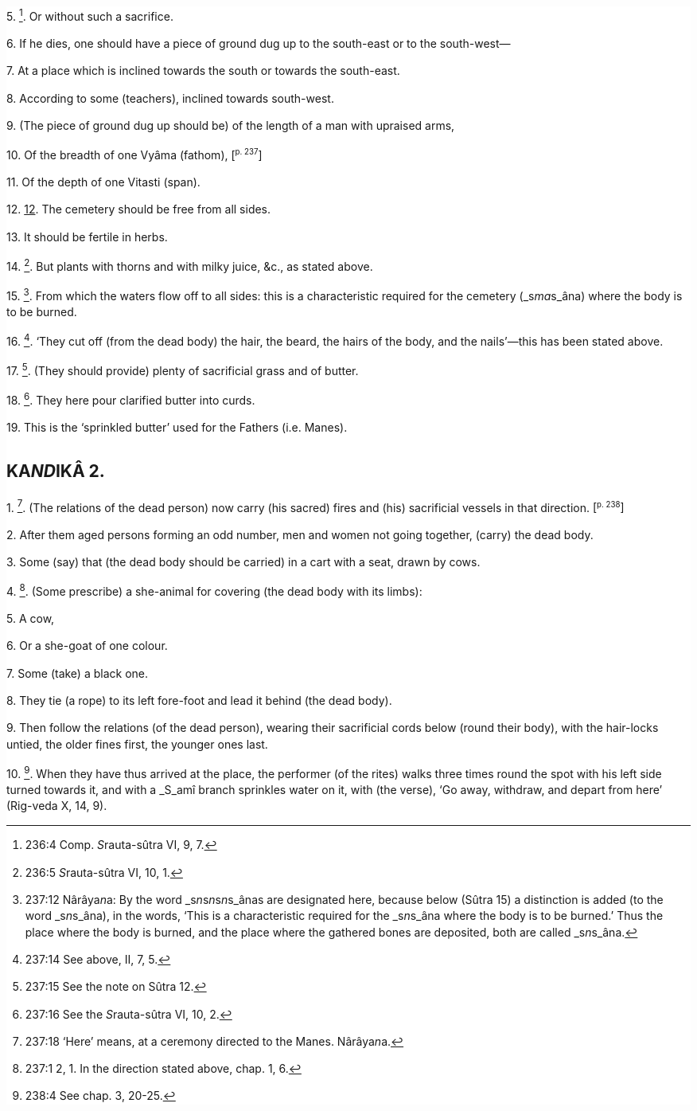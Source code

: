 5\. [^572]. Or without such a sacrifice.

6\. If he dies, one should have a piece of ground dug up to the south-east or to the south-west—

7\. At a place which is inclined towards the south or towards the south-east.

8\. According to some (teachers), inclined towards south-west.

9\. (The piece of ground dug up should be) of the length of a man with upraised arms,

10\. Of the breadth of one Vyâma (fathom), <span id="p237">[<sup><small>p. 237</small></sup>]</span>

11\. Of the depth of one Vitasti (span).

12\. [12](sbe29147.htm#fn578). The cemetery should be free from all sides.

13\. It should be fertile in herbs.

14\. [^573]. But plants with thorns and with milky juice, &c., as stated above.

15\. [^574]. From which the waters flow off to all sides: this is a characteristic required for the cemetery (_s<i>ma</i>s_âna) where the body is to be burned.

16\. [^575]. ‘They cut off (from the dead body) the hair, the beard, the hairs of the body, and the nails’—this has been stated above.

17\. [^576]. (They should provide) plenty of sacrificial grass and of butter.

18\. [^577]. They here pour clarified butter into curds.

19\. This is the ‘sprinkled butter’ used for the Fathers (i.e. Manes).




## KA<i>ND</i>IKÂ 2.

1\. [^579]. (The relations of the dead person) now carry (his sacred) fires and (his) sacrificial vessels in that direction. <span id="p238">[<sup><small>p. 238</small></sup>]</span>

2\. After them aged persons forming an odd number, men and women not going together, (carry) the dead body.

3\. Some (say) that (the dead body should be carried) in a cart with a seat, drawn by cows.

4\. [^580]. (Some prescribe) a she-animal for covering (the dead body with its limbs):

5\. A cow,

6\. Or a she-goat of one colour.

7\. Some (take) a black one.

8\. They tie (a rope) to its left fore-foot and lead it behind (the dead body).

9\. Then follow the relations (of the dead person), wearing their sacrificial cords below (round their body), with the hair-locks untied, the older fines first, the younger ones last.

10\. [^581]. When they have thus arrived at the place, the performer (of the rites) walks three times round the spot with his left side turned towards it, and with a _S_amî branch sprinkles water on it, with (the verse), ‘Go away, withdraw, and depart from here’ (Rig-veda X, 14, 9).


[^570]: 236:1 1, 1. Comp. <i>S</i>rauta-sûtra VI, 9, 1. The funeral rites according to the G<i>ri</i>hya-sûtras have been treated of by Prof. Max Müller, Zeitschrift der Deutschen Morgenländischen Gesellschaft, vol. ix.
[^571]: 236:3 I.e. longing for the village. I here differ from Prof. Stenzler's translation, ‘Indem sie, um nach dem Dorfe zu kommen, ihm Gutes wünschen.’ Prof. Stenzler here follows Nârâya<i>n</i>a, who has the following note, grâmam âgantum i<i>n</i><i>n</i>antoऽgnaya enam âhitâgnim â<i>n</i>a<i>n</i>sante, ayam agado bhaved iti.
[^572]: 236:4 Comp. <i>S</i>rauta-sûtra VI, 9, 7.
[^573]: 236:5 <i>S</i>rauta-sûtra VI, 10, 1.
[^575]: 237:14 See above, II, 7, 5.
[^576]: 237:15 See the note on Sûtra 12.
[^577]: 237:16 See the <i>S</i>rauta-sûtra VI, 10, 2.
[^578]: 237:17 Dvigulpha_m<i> barhir â</i>g<i> barhir â</i>ñ<i> barhir â</i>k_a. Nârâya<i> barhir â</i>a explains dvigulpha by prabhûta. Comp. bahulat<i> barhir â</i><i> barhir â</i>a, Kâtyâyana XXV, 7, 15.
[^579]: 237:18 ‘Here’ means, at a ceremony directed to the Manes. Nârâya<i>n</i>a.
[^574]: 237:12 Nârâya<i>n</i>a: By the word _s<i>n</i>s<i>n</i>s<i>n</i>s_ânas are designated here, because below (Sûtra 15) a distinction is added (to the word _s<i>n</i>s_âna), in the words, ‘This is a characteristic required for the _s<i>n</i>s_âna where the body is to be burned.’ Thus the place where the body is burned, and the place where the gathered bones are deposited, both are called _s<i>n</i>s_âna.
[^580]: 237:1 2, 1. In the direction stated above, chap. 1, 6.
[^581]: 238:4 See chap. 3, 20-25.
[^582]: 238:10 Kartodakena (i.e. kartâ udakena) is evidently the right reading, not gartodakena.
[^583]: 238:12-13 12, 13. The words, ‘on an elevated corner’ (Sûtra 11) have to be supplied.
[^584]: 238:14 As to the pronoun enam, which refers, with an irregular p. 239 construction, to the dead person, comp _S_atapatha Brâhma<i>n</i>a XII, 5, 2, 7.
[^585]: 239:16 The wife is made to lie down on the pile.
[^586]: 239:18 Possibly the words devara_h<i> and patisthânîya</i>h_ refer to two different persons, so that we should have to translate, ‘Her brother-in-law, (or some other) representative of her husband, &c.’
[^587]: 239:19 This refers to the case of the aged servant. The word for which we have put _S_ûdra here and in Sûtra 21, is v<i>ri</i>shala.
[^588]: 239:22 See Sûtra 19.
[^589]: 240:1 3, 1. On the different implements mentioned in the following Sûtras, comp. Prof. Max Müller's paper in the Zeitschrift der Deutschen Morgenländischen Gesellschaft, vol. ix, pp. vii seqq.; lxxviii seqq.
[^590]: 240:8 On the Prâ<i>s</i>itra and the Prâ<i>s</i>itrahara<i>s</i>as, comp. Hillebrandt, Neu- and Vollmondsopfer, pp. 119 (with note 6), 120, 131.
[^591]: 241:17 Nârâya<i>n</i>a explains âse<i>n</i>anavanti by bilavanti. On p<i>n</i>shadâ<i>n</i>ya (‘sprinkled butter’) comp. the two last Sûtras of the first chapter.
[^592]: 241:19 The statement in _S_atapatha Brâhma<i>n</i>a XII, 5, 2, 14 is somewhat different.
[^593]: 241:20 Anustara<i>n</i>yâ vapâm. See chap. 2, 4.
[^594]: 241:23 Nârâya<i>n</i>a states that these lumps are not put, as one would be inclined to believe, on the heart, but into the hands of the deceased. Sûtra 24 shows that this interpretation is correct.
[^595]: 242:24 I.e. if there is no Anustara<i>n</i>î animal, which is considered as optional (see chap. 2, 4).
[^596]: 242:25 Comp. Kâtyâyana XXV, 7, 35.
[^597]: 242:27 He who is born out of the deceased, is Agni. See _S_atapatha Brâhma<i>n</i>a II, 3, 3, 5; and also XII, 5, 2, 15.
[^598]: 242:2 4, 2. _S_atapatha Brâhma<i>n</i>a XII, 5, 2, 10.
[^599]: 242:3 _S_atapatha Brâhma<i>n</i>a l.l. § 9.
[^600]: 243:4 _S_atapatha Brâhma<i>n</i>a l.l. § 11.
[^601]: 243:5 _S_atapatha Brâhma<i>n</i>a l.l. § 12.
[^602]: 243:6 ‘The same texts’ means that the texts indicated in the <i>S</i>rauta-sûtra VI, 10, 19 (twenty-four verses taken from the hymns X, 14, 16, 17, 18, 154) have to be recited.
[^603]: 243:8 Comp. above, II, 8, 14.
[^604]: 243:10 ‘All the Samânodaka relations (see Manu V, 60), men and women, should pour out one handful of water each. Pronouncing p. 244 the Gotra name and the proper name of the deceased, saying, for instance, “Devadatta, belonging to the Gotra of the Kâ<i>s</i>yapas, this water is for thee!”—they sprinkle it out, with southward-turned faces.’ Nârâya<i>s</i>a.
[^605]: 244:12 Possibly pravi<i>s</i>eyu<i>h</i> (they should enter) belongs to this Sûtra. In Prof. Stenzler's edition and in the commentary of Nârâya<i>s</i>a it is taken as belonging to Sûtra 11.
[^606]: 244:15 Vasish<i>th</i>a IV, 15. Nârâya<i>th</i>a here observes, ‘Some authorities omit this Sûtra.’
[^607]: 244:17 ‘Father and mother and the teacher who, after having performed the Upanayana for him, has taught him the whole Veda, are the chief Gurus. When these have died, they should avoid giving gifts and studying the Veda either for twelve nights, or for ten nights, this rule standing in correlation with the following one.’ Nârâya<i>n</i>a.
[^608]: 244:18 The Sapi<i>n</i><i>n</i>a relationship is generally defined as the relationship within six degrees, though the statements in the different p. 245 texts do not exactly agree. See Âpastamba II, 15, -2; Manu V, 60; Gautama XIV, 13 (with Prof. Bühler's note, Sacred Books, vol. ii, p. 247, &c.).
[^609]: 245:21 Comp. Sûtras 17, 19.
[^610]: 245:1 5, 1. Nârâya<i>n</i>a (comp. the Â<i>n</i>valâyana-G<i>n</i>hya-Pari<i>n</i>ish<i>n</i>a III, 7) understands this Sûtra in a different way. ‘After the tenth Tithi of the dark fortnight, on a Tithi with an odd number, is e. on the eleventh, thirteenth, or fifteenth.’ The single Nakshatras are those the name of which does not denote two Nakshatras (as, for instance, the two Ashâ<i>n</i>âs). Comp. Kâty.-<i>S</i>raut. XXV, 8, 1; Manu V, 59.
[^611]: 245:2 Urns, with or without protuberances like female breasts, are considered as female or male accordingly.
[^612]: 245:3 See chap. 2, 2.
[^613]: 245:4 Comp. chap. 2, 10.
[^614]: 246:7 Nârâya<i>n</i>a explains pavana by <i>s</i>ûrpa. He says that the ‘performer’ (kart<i>ri</i>) repeats this and the following texts.
[^615]: 246:10 They should give a _S_râddha to the deceased exclusively, according to the Ekoddish<i>t</i>a rite.' Nârâya<i>t</i>a.
[^616]: 246:2 6, 2. According to Nârâya<i>n</i>a the fire means here not the sacred domestic fire, but a common kitchen fire. I doubt whether the p. 247 commentator is right. The ceremonies described in the following Sûtras seem to point rather to a renewal of the sacred G<i>n</i>hya fire, the old one having proved unlucky to the sacrificer. In the same way, in the <i>S</i>rauta ritual, a sacrificer who, after having performed the Âdhâna, has bad luck, performs the Punarâdheya.
[^617]: 247:3 Comp. Kâtyâyana-<i>S</i>rauta-sûtra V, 10, r5.
[^618]: 247:5 The text has agnivelâyâm, which Nârâya<i>n</i>a explains by agnihotravihara<i>n</i>akâle aparâhne. He states that the fire should be produced by attrition of two new kindling woods (ara<i>n</i>i), mentioned in Sûtra 4. The fire thus kindled is to be used, he says, as a kitchen-fire. Herein he seems to me to have misunderstood the meaning of the ceremony; see the note on Sûtra 2. The hemistich quoted in this Sûtra (which is the second half of the same verse of which the first half is prescribed in Sûtra 2) clearly points to the sacred quality of the fire in question; it runs thus, ‘Here may this other _G_âtavedas carry the offerings to the gods, the knowing one.’
[^619]: 248:7 The person who pours out the water is, as Nârâya<i>n</i>a says, the kart_ri_, i.e. the performer of the whole ceremony. The word cannot be translated, as Prof. Stenzler does, der Bestatter, no funeral ceremonies being here treated of.
[^620]: 248:8 See above, I, 8, 9. Here Nârâya<i>n</i>a sees that the fire is the sacred one. He says, atha<i>n</i>abdoऽsmin kâleऽgnyantaram aupâsanam upasamâdadhyâd iti _g_<i>n</i>âpanârtham.
[^621]: 248:10 The words, ‘A mountain,’ &c., stand at the end of the verse quoted in Sûtra 9.
[^622]: 249:18 See above, II, 3, 13.
[^623]: 250:1 7, 1. Comp. on the _S<i>râddha ceremonies in general the note on </i>S_âṅkhâyana-G<i>râddha ceremonies in general the note on </i>hya IV, 1, 1, and the quotations given there. The Pârva<i>râddha ceremonies in general the note on </i>a _S_râddha, which is celebrated on the new-moon day, is treated of by <i>S</i>âṅkhâyana IV, 1, the Âbhyudayika _S_râddha, IV, 4, the Ekoddish<i>râddha ceremonies in general the note on </i>a _S_râddha, IV, 2.
[^624]: 251:5 Anâdye. Of the different interpretations of this word which Nârâya<i>n</i>a gives, it may suffice here to quote two. The first _S_râddha may either mean the Pârva<i>n</i>a _S_râddha, because this stands first among the different kinds of _S_râddha ceremonies enumerated in Sûtra 1; or it may mean the Sapi<i>n</i><i>n</i>îkara<i>n</i>a (see Sâṅkhâyana IV, 3), for this is the first occasion on which a dead person receives _S_râddha oblations together with two others of the Fathers.
[^625]: 251:6 The sacrifice to the Manes, as forming part of the <i>S</i>rauta ritual, is explained in the <i>S</i>rauta-sûtra II, 6 seq.
[^626]: 251:8 Yâ<i>g</i><i>g</i>avalkya I, 229.
[^627]: 251:9 Yâ<i>g</i><i>g</i>avalkya I, 230. The reading of several words of the Mantra is doubtful, and the parallel texts, as Prof. Stenzler has not failed to observe, differ; especially the words pratnavadbhi_h<i>g</i>h_ seem to me to be corrupt. The word pratnavat is only known to the Petersburg Dictionary as having the meaning, ‘containing the word pratna,’ which will not do here. Thus, I think that the reading pratnam adbhi_h<i>g</i>ri<i>g</i>h_ should be adopted; the translation would be, ‘Anciently thou hast been mixed with water.’
[^628]: 252:12 Comp. <i>S</i>âṅkhâyana-G<i>ri</i>hya IV, 4, 6.
[^629]: 252:13 The part of the hand above the thumb is called the ‘Tîrtha belonging to the Manes;’ see, for instance, Baudhâyana's Dharma-sûtra I, 8, 16. The sacrificer is here understood to wear his sacrificial cord suspended over the left shoulder (he is ‘yâ<i>g</i><i>g</i>opavîtin’). But as the oblation here treated of is directed to the Manes, it is required that he should be prâ<i>g</i>înâvîtin. Now he is considered as prâ<i>g</i>înâvîtin, according to Nârâya<i>g</i>a, not only if the cord is suspended over his right shoulder (which is the ordinary meaning of prâ<i>g</i>înâvîtin), but also if the hand with which he performs the rites, and the shoulder over which he wears the sacred cord, are either both right or both left. Thus here, acting with the left-hand and wearing the cord over the left shoulder, he becomes prâ<i>g</i>înâvîtin.
[^630]: 252:15 The sacrificer gives the water to the Brâhma<i>n</i>as, and these p. 253 pour it out. Instead of p<i>n</i>thivî sambabhûvu_h<i>n</i>ri_thivî being intended as a locative; see Lanman, Noun-inflection in the Veda, p. 389) we should read, no doubt, as the parallel texts have, payasâ sambabhûvu_h_: ‘The celestial waters which have united themselves with milk.’
[^631]: 253:16 This is a <i>S</i>loka.
[^632]: 253:17 Manu III, 209; Yâ<i>g</i><i>g</i>avalkya I, 231.
[^633]: 253:20 The oblations alluded to in this Sûtra are prescribed in the <i>S</i>rauta-sûtra, II, 6, 12. They are directed to Soma pit<i>ri</i>mat and to Agni kavyavâhana.
[^634]: 254:21 According to Manu (III, 212) this is done only in case there is no fire. Possibly abhyanu<i>g</i><i>g</i>âyâm belongs to Sûtra 20, so that we should have to translate, ‘He then sacrifices . . . if they give their permission. Or in the hands.’
[^635]: 254:24 ‘The food which is left from the oblations he puts with the food (Sûtra 23) which is to be eaten by the Brâhma<i>n</i>as, and has been put into the vessels.’ Nârâya<i>n</i>a.
[^636]: 254:25 Is s<i>ri</i>sh<i>ri</i>am to be understood in the sense of vis<i>ri</i>sh<i>ri</i>am? Nârâya<i>ri</i>a explains it by prabhûtam.
[^637]: 254:26 The verses containing the word madhu are Rig-veda I, 90, 6-8.
[^638]: 254:27 On the question, ‘Relished?’ compare <i>S</i>âṅkhâyana-G<i>ri</i>hya IV, 2, 5. For several kinds of _S_râddha ceremonies a Sthâlîpâka is prescribed, for others it is not; for the _S_râddhas of the last kind the words ‘Together with the Sthâlîpâka’ are not valid.
[^639]: 255:30 They reply, ‘Om! Svadhâ!’
[^640]: 255:1 8, 1. According to Nârâya<i>n</i>a, the ‘spit-ox’ sacrifice is so called because it is offered to Rudra the spit-wearer.
[^641]: 255:5 Kalmâsho nâma k<i>ri</i>sh<i>ri</i>abindu<i>ri</i>ita_h_. Nârâya<i>ri</i>a.
[^642]: 255:10 This Sûtra should rather be divided into two.
[^643]: 255:11 I.e. to the east or the north.
[^644]: 256:15 Round the middle of the head means, between the two horns. Nârâya<i>n</i>a.
[^645]: 256:16 See above, I, 11.
[^646]: 256:22 This Bali offering is performed, according to Nârâya<i>n</i>a, before the Svish<i>n</i>ak<i>n</i>t oblation of the chief sacrifice. On ku<i>n</i>asûna the commentator has the note, ‘Darbhastambais t<i>n</i><i>n</i>ai_s<i>n</i>k_a kalpavad (or rather, as Prof. Stenzler writes, ka<i>n</i>akavad) grathitvâ sarveshâm agra_m<i>n</i>ri_hîtvâ, ekîk<i>n</i>tya grathitâ_h<i>n</i>s<i>n</i>k_yante.’
[^647]: 257:26 Perhaps Sâ<i>m</i>vatya is a mis-spelling of the name of the well-known G<i>m</i>hya teacher _S_âmbavya.
[^648]: 257:27 Darbhavîtâ is explained in the commentary by darbharâ<i>g</i>i.
[^649]: 258:32 Instead of abhimâruka we ought to read abhimânuka. See Aitareya Brâhma<i>n</i>a III, 34, and the Petersburg Dictionary s. v. abhimânuka.
[^650]: 258:36 He should destine another young animal in the way stated above (Sûtras 7 seqq.) to a new _S_ûlagava sacrifice.
[^651]: 258:39 Rig-veda VII, 35. Comp. above, II, 8, 11.